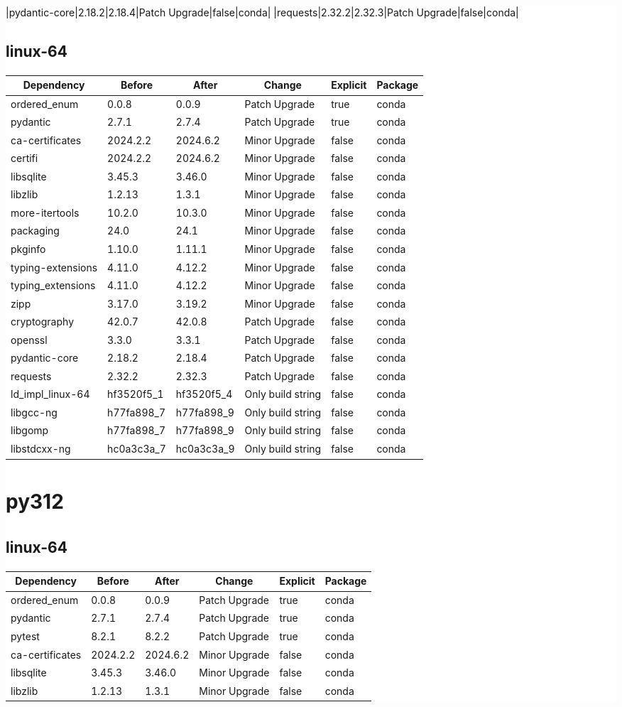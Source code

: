 |pydantic-core|2.18.2|2.18.4|Patch Upgrade|false|conda|
|requests|2.32.2|2.32.3|Patch Upgrade|false|conda|

## linux-64

|Dependency|Before|After|Change|Explicit|Package|
|-|-|-|-|-|-|
|ordered_enum|0.0.8|0.0.9|Patch Upgrade|true|conda|
|pydantic|2.7.1|2.7.4|Patch Upgrade|true|conda|
|ca-certificates|2024.2.2|2024.6.2|Minor Upgrade|false|conda|
|certifi|2024.2.2|2024.6.2|Minor Upgrade|false|conda|
|libsqlite|3.45.3|3.46.0|Minor Upgrade|false|conda|
|libzlib|1.2.13|1.3.1|Minor Upgrade|false|conda|
|more-itertools|10.2.0|10.3.0|Minor Upgrade|false|conda|
|packaging|24.0|24.1|Minor Upgrade|false|conda|
|pkginfo|1.10.0|1.11.1|Minor Upgrade|false|conda|
|typing-extensions|4.11.0|4.12.2|Minor Upgrade|false|conda|
|typing_extensions|4.11.0|4.12.2|Minor Upgrade|false|conda|
|zipp|3.17.0|3.19.2|Minor Upgrade|false|conda|
|cryptography|42.0.7|42.0.8|Patch Upgrade|false|conda|
|openssl|3.3.0|3.3.1|Patch Upgrade|false|conda|
|pydantic-core|2.18.2|2.18.4|Patch Upgrade|false|conda|
|requests|2.32.2|2.32.3|Patch Upgrade|false|conda|
|ld_impl_linux-64|hf3520f5_1|hf3520f5_4|Only build string|false|conda|
|libgcc-ng|h77fa898_7|h77fa898_9|Only build string|false|conda|
|libgomp|h77fa898_7|h77fa898_9|Only build string|false|conda|
|libstdcxx-ng|hc0a3c3a_7|hc0a3c3a_9|Only build string|false|conda|

# py312

## linux-64

|Dependency|Before|After|Change|Explicit|Package|
|-|-|-|-|-|-|
|ordered_enum|0.0.8|0.0.9|Patch Upgrade|true|conda|
|pydantic|2.7.1|2.7.4|Patch Upgrade|true|conda|
|pytest|8.2.1|8.2.2|Patch Upgrade|true|conda|
|ca-certificates|2024.2.2|2024.6.2|Minor Upgrade|false|conda|
|libsqlite|3.45.3|3.46.0|Minor Upgrade|false|conda|
|libzlib|1.2.13|1.3.1|Minor Upgrade|false|conda|